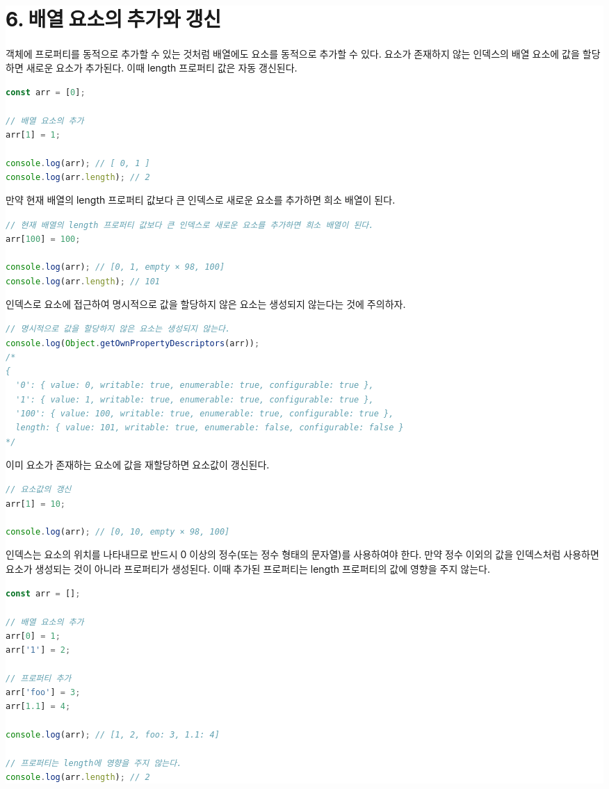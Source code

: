 # 6. 배열 요소의 추가와 갱신

객체에 프로퍼티를 동적으로 추가할 수 있는 것처럼 배열에도 요소를 동적으로 추가할 수 있다.
요소가 존재하지 않는 인덱스의 배열 요소에 값을 할당하면 새로운 요소가 추가된다. 이때 length 프로퍼티 값은 자동 갱신된다.

```javascript
const arr = [0];

// 배열 요소의 추가
arr[1] = 1;

console.log(arr); // [ 0, 1 ]
console.log(arr.length); // 2
```

만약 현재 배열의 length 프로퍼티 값보다 큰 인덱스로 새로운 요소를 추가하면 희소 배열이 된다.

```javascript
// 현재 배열의 length 프로퍼티 값보다 큰 인덱스로 새로운 요소를 추가하면 희소 배열이 된다.
arr[100] = 100;

console.log(arr); // [0, 1, empty × 98, 100]
console.log(arr.length); // 101
```

인덱스로 요소에 접근하여 명시적으로 값을 할당하지 않은 요소는 생성되지 않는다는 것에 주의하자.

```javascript
// 명시적으로 값을 할당하지 않은 요소는 생성되지 않는다.
console.log(Object.getOwnPropertyDescriptors(arr));
/*
{
  '0': { value: 0, writable: true, enumerable: true, configurable: true },
  '1': { value: 1, writable: true, enumerable: true, configurable: true },
  '100': { value: 100, writable: true, enumerable: true, configurable: true },
  length: { value: 101, writable: true, enumerable: false, configurable: false }
*/
```

이미 요소가 존재하는 요소에 값을 재할당하면 요소값이 갱신된다.

```javascript
// 요소값의 갱신
arr[1] = 10;

console.log(arr); // [0, 10, empty × 98, 100]
```

인덱스는 요소의 위치를 나타내므로 반드시 0 이상의 정수(또는 정수 형태의 문자열)를 사용하여야 한다. 만약 정수 이외의 값을 인덱스처럼 사용하면 요소가 생성되는 것이 아니라 프로퍼티가 생성된다. 이때 추가된 프로퍼티는 length 프로퍼티의 값에 영향을 주지 않는다.

```javascript
const arr = [];

// 배열 요소의 추가
arr[0] = 1;
arr['1'] = 2;

// 프로퍼티 추가
arr['foo'] = 3;
arr[1.1] = 4;

console.log(arr); // [1, 2, foo: 3, 1.1: 4]

// 프로퍼티는 length에 영향을 주지 않는다.
console.log(arr.length); // 2
```
